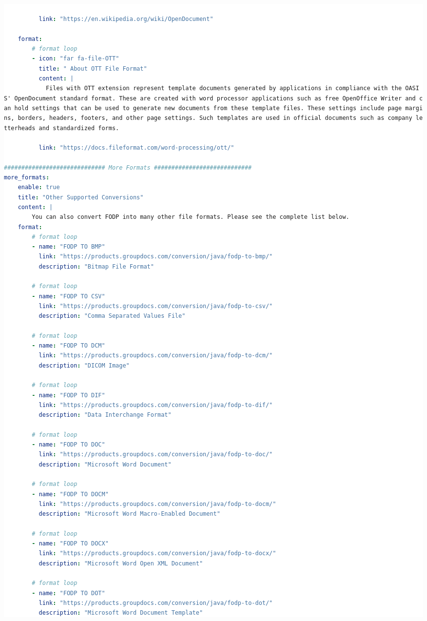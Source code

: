 ```yaml

          link: "https://en.wikipedia.org/wiki/OpenDocument"

    format:
        # format loop
        - icon: "far fa-file-OTT"
          title: " About OTT File Format"
          content: |
            Files with OTT extension represent template documents generated by applications in compliance with the OASIS' OpenDocument standard format. These are created with word processor applications such as free OpenOffice Writer and can hold settings that can be used to generate new documents from these template files. These settings include page margins, borders, headers, footers, and other page settings. Such templates are used in official documents such as company letterheads and standardized forms.

          link: "https://docs.fileformat.com/word-processing/ott/"

############################# More Formats ############################
more_formats:
    enable: true
    title: "Other Supported Conversions"
    content: |
        You can also convert FODP into many other file formats. Please see the complete list below.
    format: 
        # format loop
        - name: "FODP TO BMP"
          link: "https://products.groupdocs.com/conversion/java/fodp-to-bmp/"
          description: "Bitmap File Format"

        # format loop
        - name: "FODP TO CSV"
          link: "https://products.groupdocs.com/conversion/java/fodp-to-csv/"
          description: "Comma Separated Values File"

        # format loop
        - name: "FODP TO DCM"
          link: "https://products.groupdocs.com/conversion/java/fodp-to-dcm/"
          description: "DICOM Image"

        # format loop
        - name: "FODP TO DIF"
          link: "https://products.groupdocs.com/conversion/java/fodp-to-dif/"
          description: "Data Interchange Format"

        # format loop
        - name: "FODP TO DOC"
          link: "https://products.groupdocs.com/conversion/java/fodp-to-doc/"
          description: "Microsoft Word Document"

        # format loop
        - name: "FODP TO DOCM"
          link: "https://products.groupdocs.com/conversion/java/fodp-to-docm/"
          description: "Microsoft Word Macro-Enabled Document"

        # format loop
        - name: "FODP TO DOCX"
          link: "https://products.groupdocs.com/conversion/java/fodp-to-docx/"
          description: "Microsoft Word Open XML Document"

        # format loop
        - name: "FODP TO DOT"
          link: "https://products.groupdocs.com/conversion/java/fodp-to-dot/"
          description: "Microsoft Word Document Template"
```